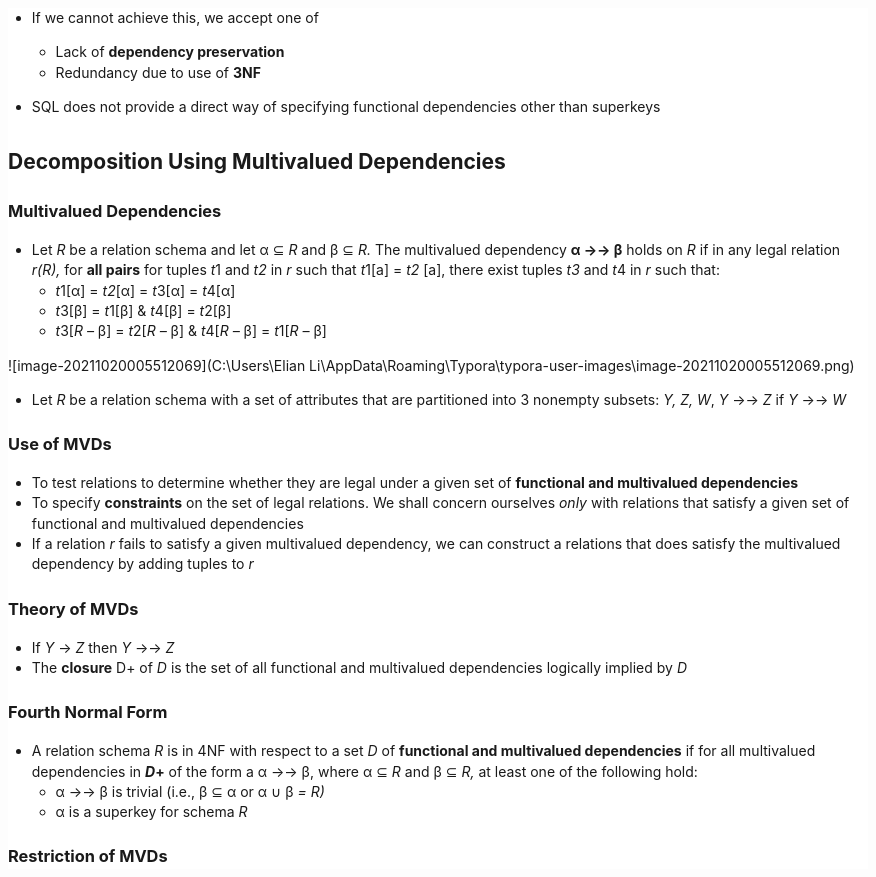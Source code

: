 - If we cannot achieve this, we accept one of
  - Lack of **dependency preservation**
  - Redundancy due to use of **3NF**

- SQL does not provide a direct way of specifying functional dependencies other than superkeys



## Decomposition Using Multivalued Dependencies 

### Multivalued Dependencies

- Let *R* be a relation schema and let α ⊆ *R* and β ⊆ *R.* The multivalued dependency **α →→ β** holds on *R* if in any legal relation *r(R),* for **all pairs** for tuples *t*1 and *t2* in *r* such that *t*1[a] = *t2* [a], there exist tuples *t3* and *t*4 in *r* such that:
  - *t*1[α] = *t2*[α] = *t*3[α] = *t*4[α]
  - *t*3[β] = *t*1[β] & *t*4[β] = *t*2[β]
  - *t*3[*R –* β] = *t*2[*R –* β] & *t*4[*R –* β] = *t*1[*R –* β]

![image-20211020005512069](C:\Users\Elian Li\AppData\Roaming\Typora\typora-user-images\image-20211020005512069.png)

- Let *R* be a relation schema with a set of attributes that are partitioned into 3 nonempty subsets: *Y, Z, W*, *Y* →→ *Z* if *Y* →→ *W*



### Use of MVDs

- To test relations to determine whether they are legal under a given set of **functional and multivalued dependencies**
- To specify **constraints** on the set of legal relations. We shall concern ourselves *only* with relations that satisfy a given set of functional and multivalued dependencies
- If a relation *r* fails to satisfy a given multivalued dependency, we can construct a relations that does satisfy the multivalued dependency by adding tuples to *r*



### Theory of MVDs

- If *Y* → *Z*  then *Y* →→ *Z*
- The **closure** D+ of *D* is the set of all functional and multivalued dependencies logically implied by *D*



### Fourth Normal Form

- A relation schema *R* is in 4NF with respect to a set *D* of **functional and multivalued dependencies** if for all multivalued dependencies in ***D*+** of the form a α →→ β, where α ⊆ *R* and β ⊆ *R,* at least one of the following hold:
  - α →→ β is trivial (i.e., β ⊆ α or α ∪ β *= R)*
  - α is a superkey for schema *R*



### Restriction of MVDs
